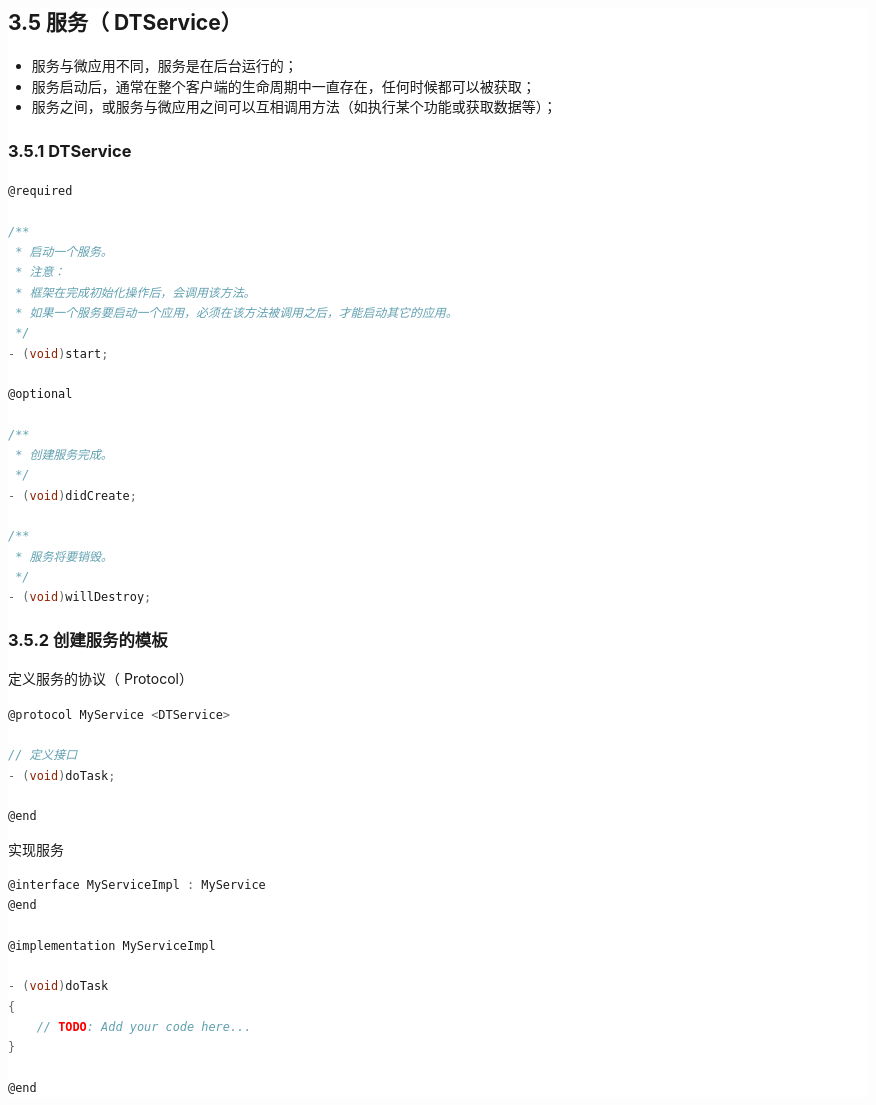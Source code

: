 ## 3.5 服务（ DTService）

* 服务与微应用不同，服务是在后台运行的；
* 服务启动后，通常在整个客户端的生命周期中一直存在，任何时候都可以被获取；
* 服务之间，或服务与微应用之间可以互相调用方法（如执行某个功能或获取数据等）；

### 3.5.1 DTService
```C 
@required

/**
 * 启动一个服务。
 * 注意：
 * 框架在完成初始化操作后，会调用该方法。
 * 如果一个服务要启动一个应用，必须在该方法被调用之后，才能启动其它的应用。
 */
- (void)start;

@optional

/**
 * 创建服务完成。
 */
- (void)didCreate;

/**
 * 服务将要销毁。
 */
- (void)willDestroy;
```

### 3.5.2 创建服务的模板
定义服务的协议（ Protocol）

```C
@protocol MyService <DTService>

// 定义接口
- (void)doTask;

@end
```
实现服务

```C
@interface MyServiceImpl : MyService
@end

@implementation MyServiceImpl

- (void)doTask
{
    // TODO: Add your code here...
}

@end
```
